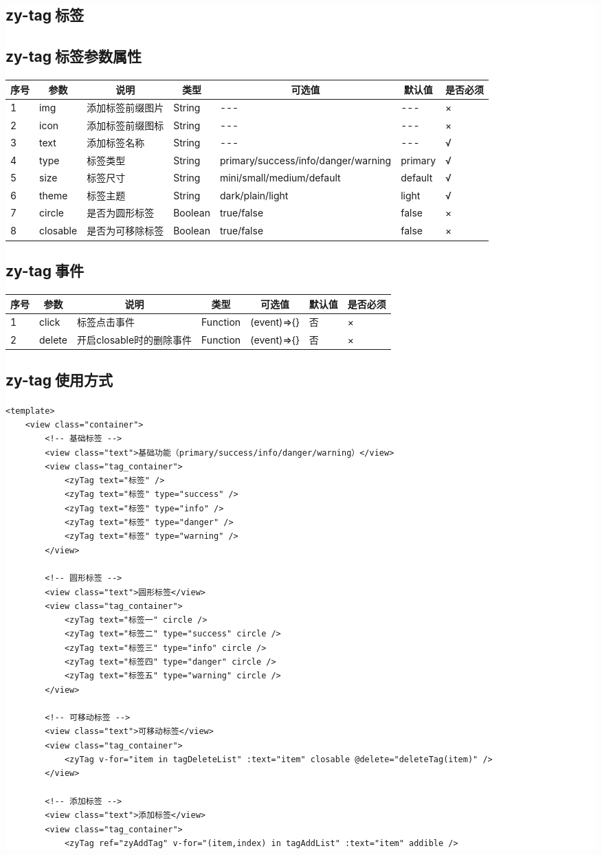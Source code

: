 ## zy-tag 标签

## zy-tag 标签参数属性
|序号	|参数		|说明				|类型	|可选值								|默认值		|是否必须	|
|---	| ---		| ---				| ---	| ---								| ---		| ---		|
|1		|img		|添加标签前缀图片	|String	| ---								| ---		| ×			|
|2		|icon		|添加标签前缀图标	|String	| ---								| ---		| ×			|
|3		|text		|添加标签名称		|String	| ---								| ---		| √		|
|4		|type		|标签类型			|String	|primary/success/info/danger/warning| primary	| √		|
|5		|size		|标签尺寸			|String	|mini/small/medium/default			| default	| √		|
|6		|theme		|标签主题			|String	|dark/plain/light					| light		| √		|
|7		|circle		|是否为圆形标签		|Boolean|true/false							| false		| ×			|
|8		|closable	|是否为可移除标签	|Boolean|true/false							| false		| ×			|

## zy-tag 事件
|序号	|参数	|说明						|类型		|可选值		|默认值	|是否必须	|
|---	| ---	| ---						| ---		| ---		| ---	| ---		|
|1		|click	|标签点击事件				|Function	|(event)=>{}|否		|×			|
|2		|delete	|开启closable时的删除事件	|Function	|(event)=>{}|否		|×			|

## zy-tag 使用方式
```
<template>
	<view class="container">
		<!-- 基础标签 -->
		<view class="text">基础功能（primary/success/info/danger/warning）</view>
		<view class="tag_container">
			<zyTag text="标签" />
			<zyTag text="标签" type="success" />
			<zyTag text="标签" type="info" />
			<zyTag text="标签" type="danger" />
			<zyTag text="标签" type="warning" />
		</view>

		<!-- 圆形标签 -->
		<view class="text">圆形标签</view>
		<view class="tag_container">
			<zyTag text="标签一" circle />
			<zyTag text="标签二" type="success" circle />
			<zyTag text="标签三" type="info" circle />
			<zyTag text="标签四" type="danger" circle />
			<zyTag text="标签五" type="warning" circle />
		</view>

		<!-- 可移动标签 -->
		<view class="text">可移动标签</view>
		<view class="tag_container">
			<zyTag v-for="item in tagDeleteList" :text="item" closable @delete="deleteTag(item)" />
		</view>

		<!-- 添加标签 -->
		<view class="text">添加标签</view>
		<view class="tag_container">
			<zyTag ref="zyAddTag" v-for="(item,index) in tagAddList" :text="item" addible />
```